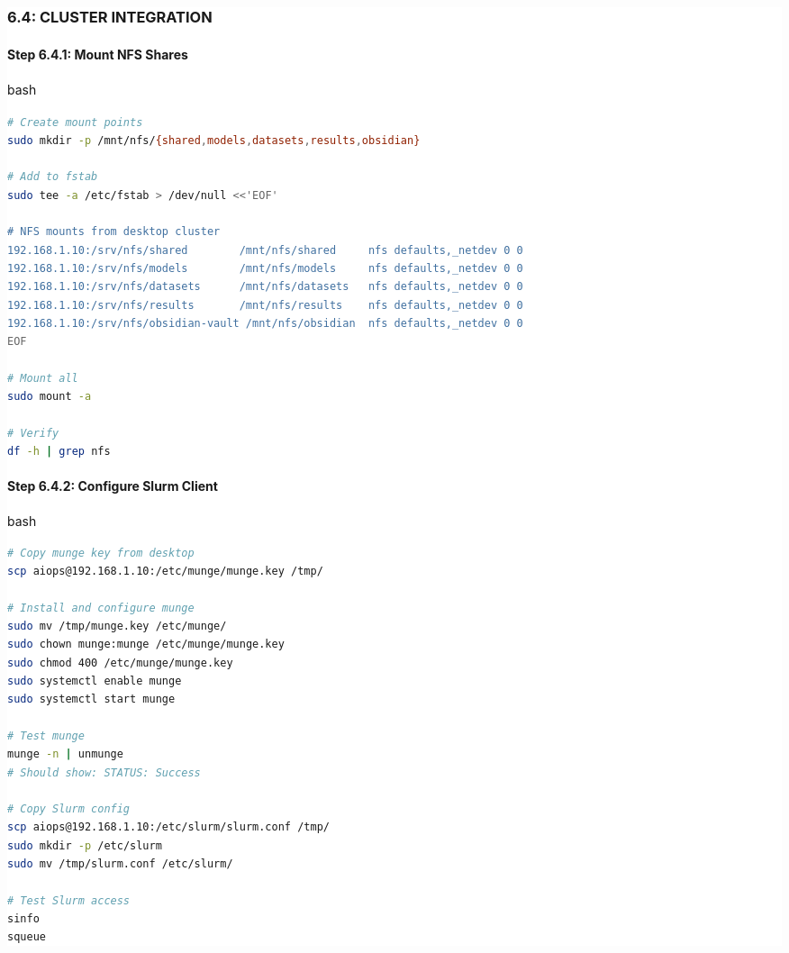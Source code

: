 
### **6.4: CLUSTER INTEGRATION**

#### **Step 6.4.1: Mount NFS Shares**

bash

```bash
# Create mount points
sudo mkdir -p /mnt/nfs/{shared,models,datasets,results,obsidian}

# Add to fstab
sudo tee -a /etc/fstab > /dev/null <<'EOF'

# NFS mounts from desktop cluster
192.168.1.10:/srv/nfs/shared        /mnt/nfs/shared     nfs defaults,_netdev 0 0
192.168.1.10:/srv/nfs/models        /mnt/nfs/models     nfs defaults,_netdev 0 0
192.168.1.10:/srv/nfs/datasets      /mnt/nfs/datasets   nfs defaults,_netdev 0 0
192.168.1.10:/srv/nfs/results       /mnt/nfs/results    nfs defaults,_netdev 0 0
192.168.1.10:/srv/nfs/obsidian-vault /mnt/nfs/obsidian  nfs defaults,_netdev 0 0
EOF

# Mount all
sudo mount -a

# Verify
df -h | grep nfs
```

#### **Step 6.4.2: Configure Slurm Client**

bash

```bash
# Copy munge key from desktop
scp aiops@192.168.1.10:/etc/munge/munge.key /tmp/

# Install and configure munge
sudo mv /tmp/munge.key /etc/munge/
sudo chown munge:munge /etc/munge/munge.key
sudo chmod 400 /etc/munge/munge.key
sudo systemctl enable munge
sudo systemctl start munge

# Test munge
munge -n | unmunge
# Should show: STATUS: Success

# Copy Slurm config
scp aiops@192.168.1.10:/etc/slurm/slurm.conf /tmp/
sudo mkdir -p /etc/slurm
sudo mv /tmp/slurm.conf /etc/slurm/

# Test Slurm access
sinfo
squeue
```

